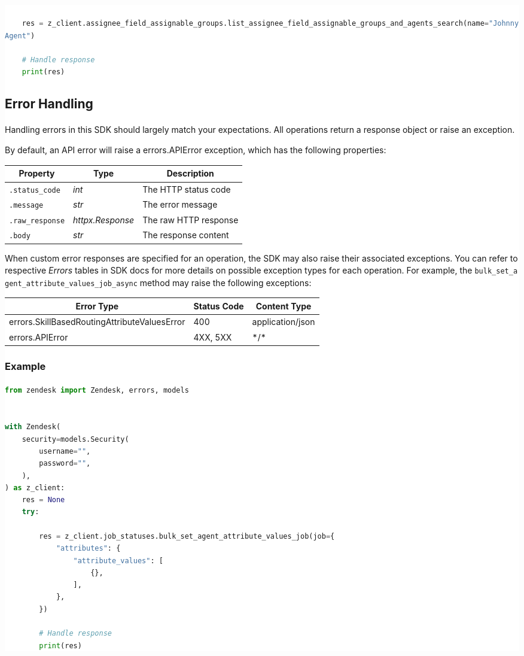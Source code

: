 ```python

    res = z_client.assignee_field_assignable_groups.list_assignee_field_assignable_groups_and_agents_search(name="Johnny Agent")

    # Handle response
    print(res)

```



## Error Handling

Handling errors in this SDK should largely match your expectations. All operations return a response object or raise an exception.

By default, an API error will raise a errors.APIError exception, which has the following properties:

| Property        | Type             | Description           |
|-----------------|------------------|-----------------------|
| `.status_code`  | *int*            | The HTTP status code  |
| `.message`      | *str*            | The error message     |
| `.raw_response` | *httpx.Response* | The raw HTTP response |
| `.body`         | *str*            | The response content  |

When custom error responses are specified for an operation, the SDK may also raise their associated exceptions. You can refer to respective *Errors* tables in SDK docs for more details on possible exception types for each operation. For example, the `bulk_set_agent_attribute_values_job_async` method may raise the following exceptions:

| Error Type                                   | Status Code | Content Type     |
| -------------------------------------------- | ----------- | ---------------- |
| errors.SkillBasedRoutingAttributeValuesError | 400         | application/json |
| errors.APIError                              | 4XX, 5XX    | \*/\*            |

### Example

```python
from zendesk import Zendesk, errors, models


with Zendesk(
    security=models.Security(
        username="",
        password="",
    ),
) as z_client:
    res = None
    try:

        res = z_client.job_statuses.bulk_set_agent_attribute_values_job(job={
            "attributes": {
                "attribute_values": [
                    {},
                ],
            },
        })

        # Handle response
        print(res)

```